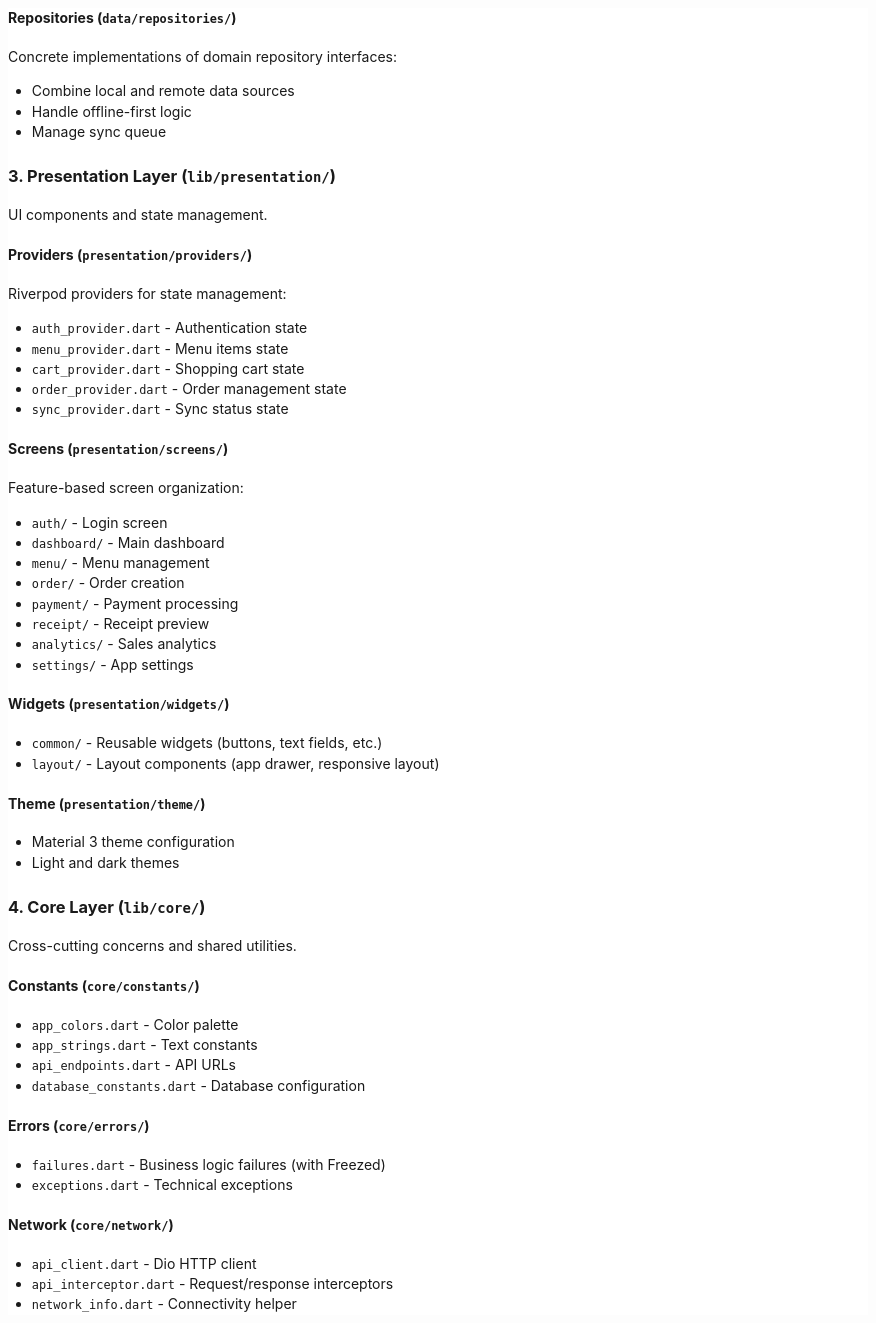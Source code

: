 #### Repositories (`data/repositories/`)
Concrete implementations of domain repository interfaces:
- Combine local and remote data sources
- Handle offline-first logic
- Manage sync queue

### 3. Presentation Layer (`lib/presentation/`)
UI components and state management.

#### Providers (`presentation/providers/`)
Riverpod providers for state management:
- `auth_provider.dart` - Authentication state
- `menu_provider.dart` - Menu items state
- `cart_provider.dart` - Shopping cart state
- `order_provider.dart` - Order management state
- `sync_provider.dart` - Sync status state

#### Screens (`presentation/screens/`)
Feature-based screen organization:
- `auth/` - Login screen
- `dashboard/` - Main dashboard
- `menu/` - Menu management
- `order/` - Order creation
- `payment/` - Payment processing
- `receipt/` - Receipt preview
- `analytics/` - Sales analytics
- `settings/` - App settings

#### Widgets (`presentation/widgets/`)
- `common/` - Reusable widgets (buttons, text fields, etc.)
- `layout/` - Layout components (app drawer, responsive layout)

#### Theme (`presentation/theme/`)
- Material 3 theme configuration
- Light and dark themes

### 4. Core Layer (`lib/core/`)
Cross-cutting concerns and shared utilities.

#### Constants (`core/constants/`)
- `app_colors.dart` - Color palette
- `app_strings.dart` - Text constants
- `api_endpoints.dart` - API URLs
- `database_constants.dart` - Database configuration

#### Errors (`core/errors/`)
- `failures.dart` - Business logic failures (with Freezed)
- `exceptions.dart` - Technical exceptions

#### Network (`core/network/`)
- `api_client.dart` - Dio HTTP client
- `api_interceptor.dart` - Request/response interceptors
- `network_info.dart` - Connectivity helper

